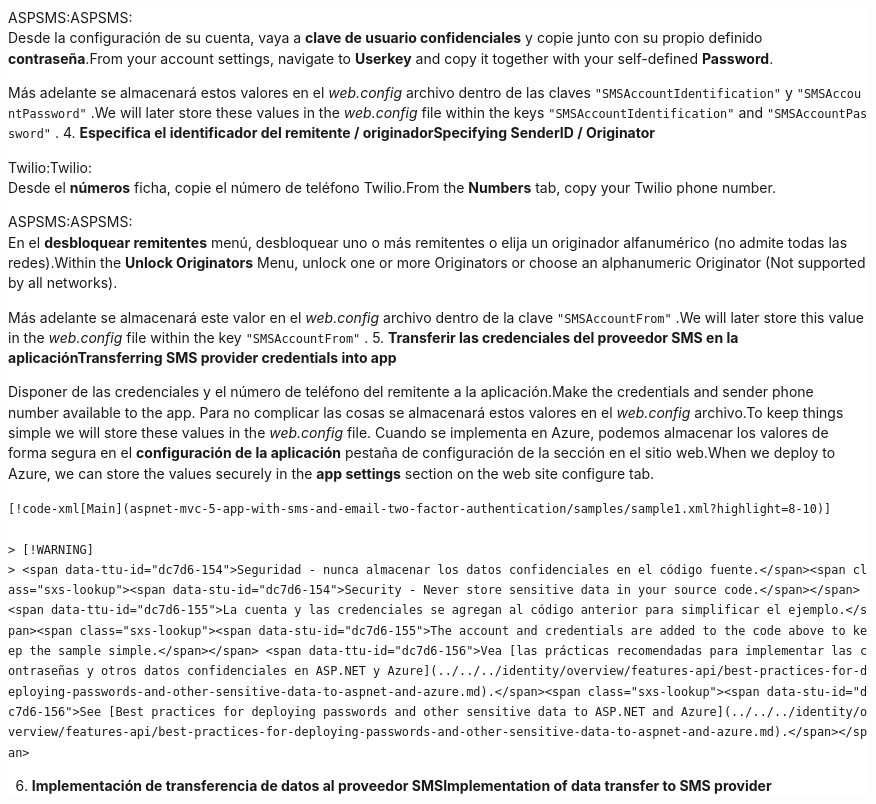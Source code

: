  <span data-ttu-id="dc7d6-141">ASPSMS:</span><span class="sxs-lookup"><span data-stu-id="dc7d6-141">ASPSMS:</span></span>  
 <span data-ttu-id="dc7d6-142">Desde la configuración de su cuenta, vaya a **clave de usuario confidenciales** y copie junto con su propio definido **contraseña**.</span><span class="sxs-lookup"><span data-stu-id="dc7d6-142">From your account settings, navigate to **Userkey** and copy it together with your self-defined **Password**.</span></span>  
  
 <span data-ttu-id="dc7d6-143">Más adelante se almacenará estos valores en el *web.config* archivo dentro de las claves `"SMSAccountIdentification"` y `"SMSAccountPassword"` .</span><span class="sxs-lookup"><span data-stu-id="dc7d6-143">We will later store these values in the *web.config* file within the keys `"SMSAccountIdentification"` and `"SMSAccountPassword"` .</span></span>
4. <span data-ttu-id="dc7d6-144">**Especifica el identificador del remitente / originador**</span><span class="sxs-lookup"><span data-stu-id="dc7d6-144">**Specifying SenderID / Originator**</span></span>  
  
 <span data-ttu-id="dc7d6-145">Twilio:</span><span class="sxs-lookup"><span data-stu-id="dc7d6-145">Twilio:</span></span>  
 <span data-ttu-id="dc7d6-146">Desde el **números** ficha, copie el número de teléfono Twilio.</span><span class="sxs-lookup"><span data-stu-id="dc7d6-146">From the **Numbers** tab, copy your Twilio phone number.</span></span>  
  
 <span data-ttu-id="dc7d6-147">ASPSMS:</span><span class="sxs-lookup"><span data-stu-id="dc7d6-147">ASPSMS:</span></span>  
 <span data-ttu-id="dc7d6-148">En el **desbloquear remitentes** menú, desbloquear uno o más remitentes o elija un originador alfanumérico (no admite todas las redes).</span><span class="sxs-lookup"><span data-stu-id="dc7d6-148">Within the **Unlock Originators** Menu, unlock one or more Originators or choose an alphanumeric Originator (Not supported by all networks).</span></span>  
  
 <span data-ttu-id="dc7d6-149">Más adelante se almacenará este valor en el *web.config* archivo dentro de la clave `"SMSAccountFrom"` .</span><span class="sxs-lookup"><span data-stu-id="dc7d6-149">We will later store this value in the *web.config* file within the key `"SMSAccountFrom"` .</span></span>
5. <span data-ttu-id="dc7d6-150">**Transferir las credenciales del proveedor SMS en la aplicación**</span><span class="sxs-lookup"><span data-stu-id="dc7d6-150">**Transferring SMS provider credentials into app**</span></span>  
  
 <span data-ttu-id="dc7d6-151">Disponer de las credenciales y el número de teléfono del remitente a la aplicación.</span><span class="sxs-lookup"><span data-stu-id="dc7d6-151">Make the credentials and sender phone number available to the app.</span></span> <span data-ttu-id="dc7d6-152">Para no complicar las cosas se almacenará estos valores en el *web.config* archivo.</span><span class="sxs-lookup"><span data-stu-id="dc7d6-152">To keep things simple we will store these values in the *web.config* file.</span></span> <span data-ttu-id="dc7d6-153">Cuando se implementa en Azure, podemos almacenar los valores de forma segura en el **configuración de la aplicación** pestaña de configuración de la sección en el sitio web.</span><span class="sxs-lookup"><span data-stu-id="dc7d6-153">When we deploy to Azure, we can store the values securely in the **app settings** section on the web site configure tab.</span></span> 

    [!code-xml[Main](aspnet-mvc-5-app-with-sms-and-email-two-factor-authentication/samples/sample1.xml?highlight=8-10)]

    > [!WARNING]
    > <span data-ttu-id="dc7d6-154">Seguridad - nunca almacenar los datos confidenciales en el código fuente.</span><span class="sxs-lookup"><span data-stu-id="dc7d6-154">Security - Never store sensitive data in your source code.</span></span> <span data-ttu-id="dc7d6-155">La cuenta y las credenciales se agregan al código anterior para simplificar el ejemplo.</span><span class="sxs-lookup"><span data-stu-id="dc7d6-155">The account and credentials are added to the code above to keep the sample simple.</span></span> <span data-ttu-id="dc7d6-156">Vea [las prácticas recomendadas para implementar las contraseñas y otros datos confidenciales en ASP.NET y Azure](../../../identity/overview/features-api/best-practices-for-deploying-passwords-and-other-sensitive-data-to-aspnet-and-azure.md).</span><span class="sxs-lookup"><span data-stu-id="dc7d6-156">See [Best practices for deploying passwords and other sensitive data to ASP.NET and Azure](../../../identity/overview/features-api/best-practices-for-deploying-passwords-and-other-sensitive-data-to-aspnet-and-azure.md).</span></span>
6. <span data-ttu-id="dc7d6-157">**Implementación de transferencia de datos al proveedor SMS**</span><span class="sxs-lookup"><span data-stu-id="dc7d6-157">**Implementation of data transfer to SMS provider**</span></span>  
  
